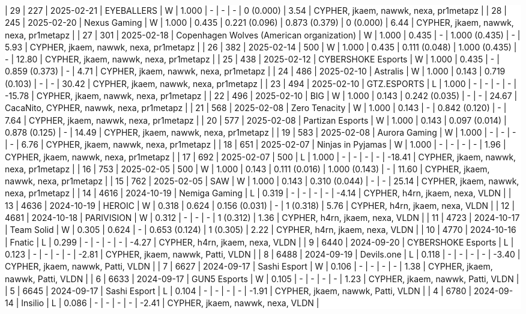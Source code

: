 |           29 |      227 | 2025-02-21 | EYEBALLERS                                | W   | 1.000      | -            | -                | -                | 0 (0.000) |     3.54 | CYPHER, jkaem, nawwk, nexa, pr1metapz    |
|           28 |      245 | 2025-02-20 | Nexus Gaming                              | W   | 1.000      | 0.435        | 0.221 (0.096)    | 0.873 (0.379)    | 0 (0.000) |     6.44 | CYPHER, jkaem, nawwk, nexa, pr1metapz    |
|           27 |      301 | 2025-02-18 | Copenhagen Wolves (American organization) | W   | 1.000      | 0.435        | -                | 1.000 (0.435)    | -         |     5.93 | CYPHER, jkaem, nawwk, nexa, pr1metapz    |
|           26 |      382 | 2025-02-14 | 500                                       | W   | 1.000      | 0.435        | 0.111 (0.048)    | 1.000 (0.435)    | -         |    12.80 | CYPHER, jkaem, nawwk, nexa, pr1metapz    |
|           25 |      438 | 2025-02-12 | CYBERSHOKE Esports                        | W   | 1.000      | 0.435        | -                | 0.859 (0.373)    | -         |     4.71 | CYPHER, jkaem, nawwk, nexa, pr1metapz    |
|           24 |      486 | 2025-02-10 | Astralis                                  | W   | 1.000      | 0.143        | 0.719 (0.103)    | -                | -         |    30.42 | CYPHER, jkaem, nawwk, nexa, pr1metapz    |
|           23 |      494 | 2025-02-10 | GTZ.ESPORTS                               | L   | 1.000      | -            | -                | -                | -         |   -15.78 | CYPHER, jkaem, nawwk, nexa, pr1metapz    |
|           22 |      496 | 2025-02-10 | BIG                                       | W   | 1.000      | 0.143        | 0.242 (0.035)    | -                | -         |    24.67 | CacaNito, CYPHER, nawwk, nexa, pr1metapz |
|           21 |      568 | 2025-02-08 | Zero Tenacity                             | W   | 1.000      | 0.143        | -                | 0.842 (0.120)    | -         |     7.64 | CYPHER, jkaem, nawwk, nexa, pr1metapz    |
|           20 |      577 | 2025-02-08 | Partizan Esports                          | W   | 1.000      | 0.143        | 0.097 (0.014)    | 0.878 (0.125)    | -         |    14.49 | CYPHER, jkaem, nawwk, nexa, pr1metapz    |
|           19 |      583 | 2025-02-08 | Aurora Gaming                             | W   | 1.000      | -            | -                | -                | -         |     6.76 | CYPHER, jkaem, nawwk, nexa, pr1metapz    |
|           18 |      651 | 2025-02-07 | Ninjas in Pyjamas                         | W   | 1.000      | -            | -                | -                | -         |     1.96 | CYPHER, jkaem, nawwk, nexa, pr1metapz    |
|           17 |      692 | 2025-02-07 | 500                                       | L   | 1.000      | -            | -                | -                | -         |   -18.41 | CYPHER, jkaem, nawwk, nexa, pr1metapz    |
|           16 |      753 | 2025-02-05 | 500                                       | W   | 1.000      | 0.143        | 0.111 (0.016)    | 1.000 (0.143)    | -         |    11.60 | CYPHER, jkaem, nawwk, nexa, pr1metapz    |
|           15 |      762 | 2025-02-05 | SAW                                       | W   | 1.000      | 0.143        | 0.310 (0.044)    | -                | -         |    25.14 | CYPHER, jkaem, nawwk, nexa, pr1metapz    |
|           14 |     4616 | 2024-10-19 | Nemiga Gaming                             | L   | 0.319      | -            | -                | -                | -         |    -4.14 | CYPHER, h4rn, jkaem, nexa, VLDN          |
|           13 |     4636 | 2024-10-19 | HEROIC                                    | W   | 0.318      | 0.624        | 0.156 (0.031)    | -                | 1 (0.318) |     5.76 | CYPHER, h4rn, jkaem, nexa, VLDN          |
|           12 |     4681 | 2024-10-18 | PARIVISION                                | W   | 0.312      | -            | -                | -                | 1 (0.312) |     1.36 | CYPHER, h4rn, jkaem, nexa, VLDN          |
|           11 |     4723 | 2024-10-17 | Team Solid                                | W   | 0.305      | 0.624        | -                | 0.653 (0.124)    | 1 (0.305) |     2.22 | CYPHER, h4rn, jkaem, nexa, VLDN          |
|           10 |     4770 | 2024-10-16 | Fnatic                                    | L   | 0.299      | -            | -                | -                | -         |    -4.27 | CYPHER, h4rn, jkaem, nexa, VLDN          |
|            9 |     6440 | 2024-09-20 | CYBERSHOKE Esports                        | L   | 0.123      | -            | -                | -                | -         |    -2.81 | CYPHER, jkaem, nawwk, Patti, VLDN        |
|            8 |     6488 | 2024-09-19 | Devils.one                                | L   | 0.118      | -            | -                | -                | -         |    -3.40 | CYPHER, jkaem, nawwk, Patti, VLDN        |
|            7 |     6627 | 2024-09-17 | Sashi Esport                              | W   | 0.106      | -            | -                | -                | -         |     1.38 | CYPHER, jkaem, nawwk, Patti, VLDN        |
|            6 |     6633 | 2024-09-17 | GUN5 Esports                              | W   | 0.105      | -            | -                | -                | -         |     1.23 | CYPHER, jkaem, nawwk, Patti, VLDN        |
|            5 |     6645 | 2024-09-17 | Sashi Esport                              | L   | 0.104      | -            | -                | -                | -         |    -1.91 | CYPHER, jkaem, nawwk, Patti, VLDN        |
|            4 |     6780 | 2024-09-14 | Insilio                                   | L   | 0.086      | -            | -                | -                | -         |    -2.41 | CYPHER, jkaem, nawwk, nexa, VLDN         |